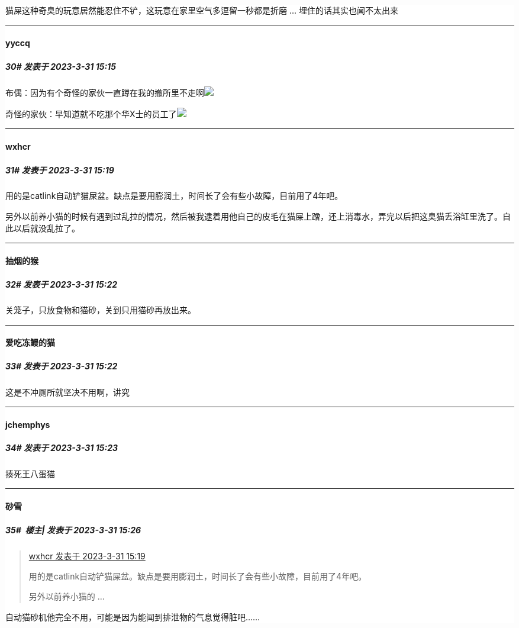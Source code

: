 猫屎这种奇臭的玩意居然能忍住不铲，这玩意在家里空气多逗留一秒都是折磨 ...</blockquote>
埋住的话其实也闻不太出来

*****

####  yyccq  
##### 30#       发表于 2023-3-31 15:15

布偶：因为有个奇怪的家伙一直蹲在我的撤所里不走啊<img src="https://static.saraba1st.com/image/smiley/face2017/001.png" referrerpolicy="no-referrer">

奇怪的家伙：早知道就不吃那个华X士的员工了<img src="https://static.saraba1st.com/image/smiley/face2017/163.png" referrerpolicy="no-referrer">


*****

####  wxhcr  
##### 31#       发表于 2023-3-31 15:19

用的是catlink自动铲猫屎盆。缺点是要用膨润土，时间长了会有些小故障，目前用了4年吧。

另外以前养小猫的时候有遇到过乱拉的情况，然后被我逮着用他自己的皮毛在猫屎上蹭，还上消毒水，弄完以后把这臭猫丢浴缸里洗了。自此以后就没乱拉了。

*****

####  抽烟的猴  
##### 32#       发表于 2023-3-31 15:22

关笼子，只放食物和猫砂，关到只用猫砂再放出来。

*****

####  爱吃冻鳗的猫  
##### 33#       发表于 2023-3-31 15:22

这是不冲厕所就坚决不用啊，讲究

*****

####  jchemphys  
##### 34#       发表于 2023-3-31 15:23

揍死王八蛋猫

*****

####  砂雪  
##### 35#         楼主| 发表于 2023-3-31 15:26

<blockquote><a href="httphttps://bbs.saraba1st.com/2b/forum.php?mod=redirect&amp;goto=findpost&amp;pid=60286128&amp;ptid=2126792" target="_blank">wxhcr 发表于 2023-3-31 15:19</a>

用的是catlink自动铲猫屎盆。缺点是要用膨润土，时间长了会有些小故障，目前用了4年吧。

另外以前养小猫的 ...</blockquote>
自动猫砂机他完全不用，可能是因为能闻到排泄物的气息觉得脏吧……
